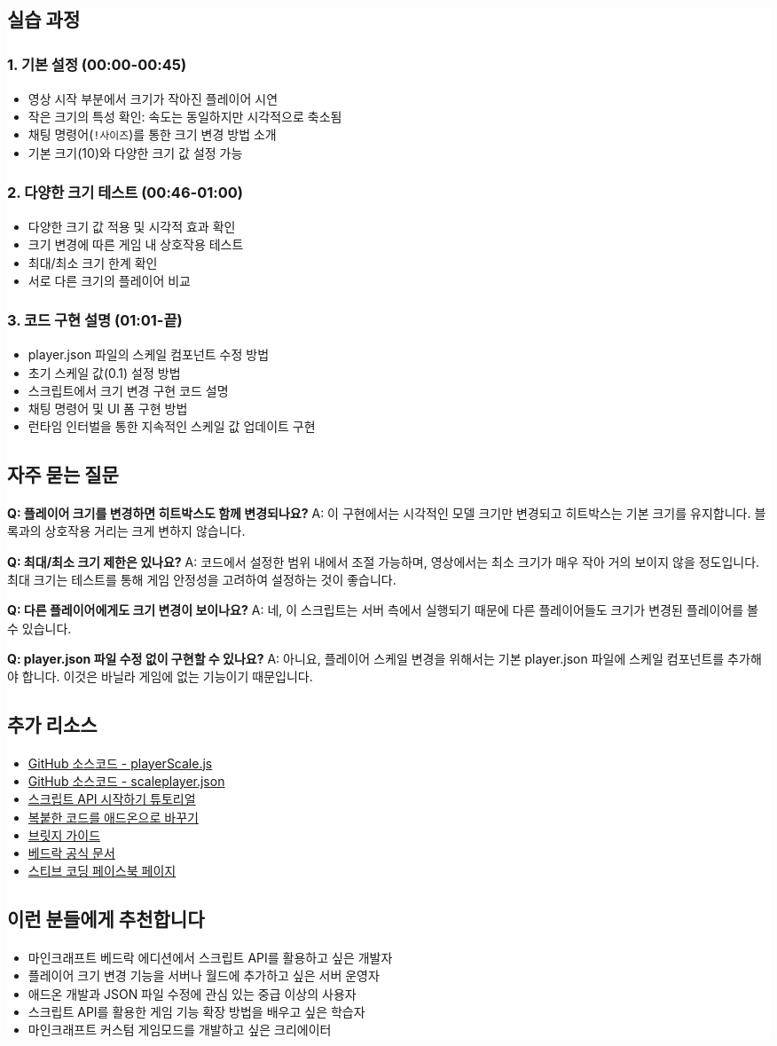 ## 실습 과정

### 1. 기본 설정 (00:00-00:45)
- 영상 시작 부분에서 크기가 작아진 플레이어 시연
- 작은 크기의 특성 확인: 속도는 동일하지만 시각적으로 축소됨
- 채팅 명령어(`!사이즈`)를 통한 크기 변경 방법 소개
- 기본 크기(10)와 다양한 크기 값 설정 가능

### 2. 다양한 크기 테스트 (00:46-01:00)
- 다양한 크기 값 적용 및 시각적 효과 확인
- 크기 변경에 따른 게임 내 상호작용 테스트
- 최대/최소 크기 한계 확인
- 서로 다른 크기의 플레이어 비교

### 3. 코드 구현 설명 (01:01-끝)
- player.json 파일의 스케일 컴포넌트 수정 방법
- 초기 스케일 값(0.1) 설정 방법
- 스크립트에서 크기 변경 구현 코드 설명
- 채팅 명령어 및 UI 폼 구현 방법
- 런타임 인터벌을 통한 지속적인 스케일 값 업데이트 구현

## 자주 묻는 질문

**Q: 플레이어 크기를 변경하면 히트박스도 함께 변경되나요?**
A: 이 구현에서는 시각적인 모델 크기만 변경되고 히트박스는 기본 크기를 유지합니다. 블록과의 상호작용 거리는 크게 변하지 않습니다.

**Q: 최대/최소 크기 제한은 있나요?**
A: 코드에서 설정한 범위 내에서 조절 가능하며, 영상에서는 최소 크기가 매우 작아 거의 보이지 않을 정도입니다. 최대 크기는 테스트를 통해 게임 안정성을 고려하여 설정하는 것이 좋습니다.

**Q: 다른 플레이어에게도 크기 변경이 보이나요?**
A: 네, 이 스크립트는 서버 측에서 실행되기 때문에 다른 플레이어들도 크기가 변경된 플레이어를 볼 수 있습니다.

**Q: player.json 파일 수정 없이 구현할 수 있나요?**
A: 아니요, 플레이어 스케일 변경을 위해서는 기본 player.json 파일에 스케일 컴포넌트를 추가해야 합니다. 이것은 바닐라 게임에 없는 기능이기 때문입니다.

## 추가 리소스
- [GitHub 소스코드 - playerScale.js](https://github.com/ssakspirit/scriptAPI/blob/main/playerScale.js)
- [GitHub 소스코드 - scaleplayer.json](https://github.com/ssakspirit/scriptAPI/blob/main/scaleplayer.json)
- [스크립트 API 시작하기 튜토리얼](https://youtu.be/zBVdaQ0AXOY)
- [복붙한 코드를 애드온으로 바꾸기](https://youtu.be/lZuJxdKgUMg?si=GCOiludeu4HzUGbl)
- [브릿지 가이드](https://youtu.be/L2s8-w8HXIk?si=aWJONVaLN0kngFtg)
- [베드락 공식 문서](https://learn.microsoft.com/ko-kr/minecraft/creator/scriptapi/minecraft/server/minecraft-server)
- [스티브 코딩 페이스북 페이지](https://www.facebook.com/stvcoding/)

## 이런 분들에게 추천합니다
- 마인크래프트 베드락 에디션에서 스크립트 API를 활용하고 싶은 개발자
- 플레이어 크기 변경 기능을 서버나 월드에 추가하고 싶은 서버 운영자
- 애드온 개발과 JSON 파일 수정에 관심 있는 중급 이상의 사용자
- 스크립트 API를 활용한 게임 기능 확장 방법을 배우고 싶은 학습자
- 마인크래프트 커스텀 게임모드를 개발하고 싶은 크리에이터
